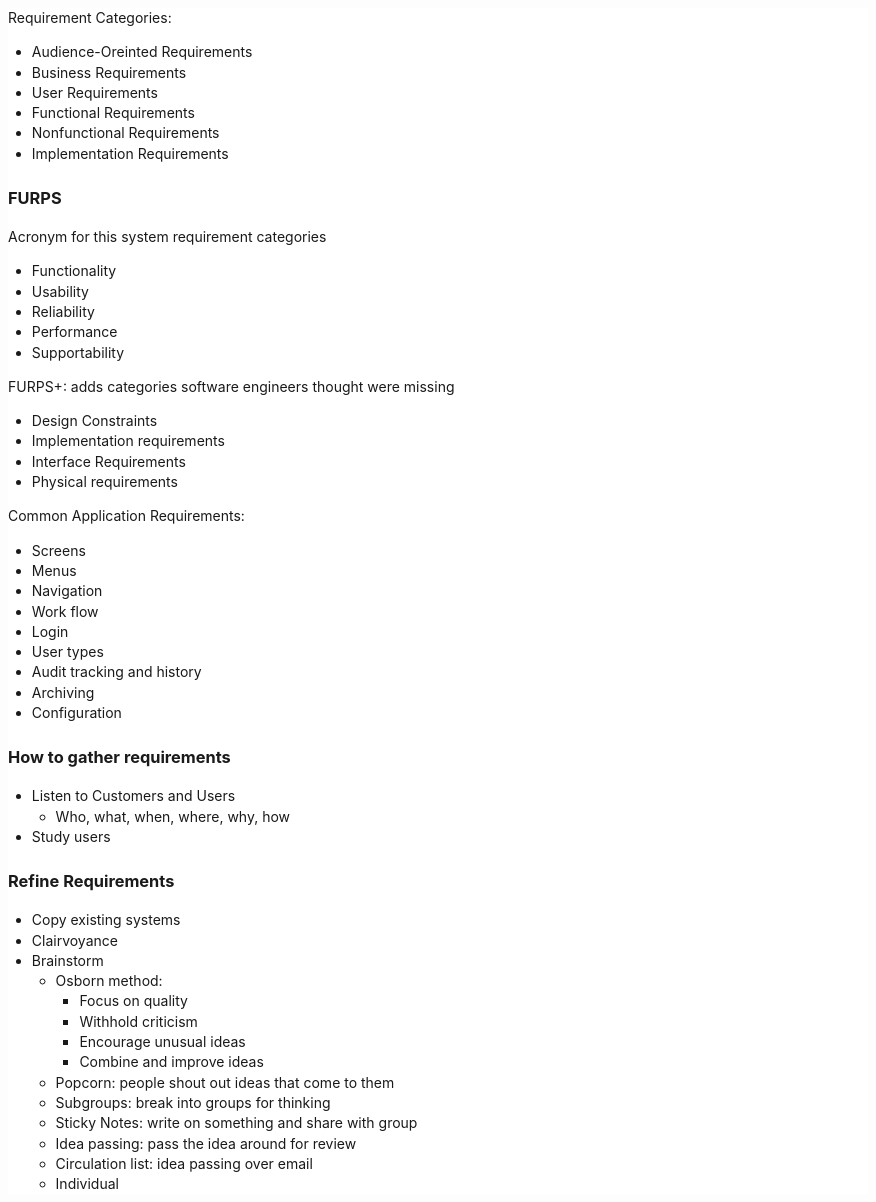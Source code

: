 Requirement Categories:  
- Audience-Oreinted Requirements  
- Business Requirements  
- User Requirements  
- Functional Requirements  
- Nonfunctional Requirements  
- Implementation Requirements  

### FURPS  
Acronym for this system requirement categories  
- Functionality  
- Usability  
- Reliability  
- Performance  
- Supportability  

FURPS+: adds categories software engineers thought were missing  
- Design Constraints  
- Implementation requirements  
- Interface Requirements  
- Physical requirements  

Common Application Requirements:  
- Screens   
- Menus  
- Navigation  
- Work flow  
- Login  
- User types  
- Audit tracking and history  
- Archiving  
- Configuration  

### How to gather requirements  
- Listen to Customers and Users  
    - Who, what, when, where, why, how  
- Study users  

### Refine Requirements  
- Copy existing systems  
- Clairvoyance  
- Brainstorm  
    - Osborn method: 
        - Focus on quality  
        - Withhold criticism 
        - Encourage unusual ideas  
        - Combine and improve ideas  
    - Popcorn: people shout out ideas that come to them  
    - Subgroups: break into groups for thinking  
    - Sticky Notes: write on something and share with group  
    - Idea passing: pass the idea around for review  
    - Circulation list: idea passing over email  
    - Individual  
